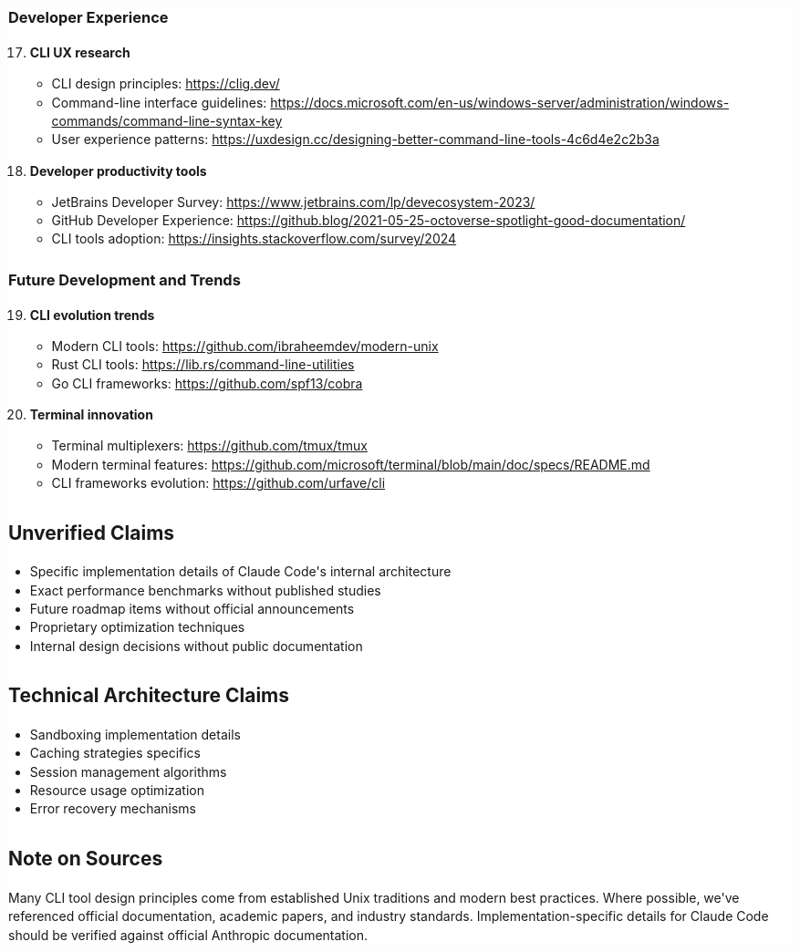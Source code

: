 ### Developer Experience
17. **CLI UX research**
    - CLI design principles: https://clig.dev/
    - Command-line interface guidelines: https://docs.microsoft.com/en-us/windows-server/administration/windows-commands/command-line-syntax-key
    - User experience patterns: https://uxdesign.cc/designing-better-command-line-tools-4c6d4e2c2b3a

18. **Developer productivity tools**
    - JetBrains Developer Survey: https://www.jetbrains.com/lp/devecosystem-2023/
    - GitHub Developer Experience: https://github.blog/2021-05-25-octoverse-spotlight-good-documentation/
    - CLI tools adoption: https://insights.stackoverflow.com/survey/2024

### Future Development and Trends
19. **CLI evolution trends**
    - Modern CLI tools: https://github.com/ibraheemdev/modern-unix
    - Rust CLI tools: https://lib.rs/command-line-utilities
    - Go CLI frameworks: https://github.com/spf13/cobra

20. **Terminal innovation**
    - Terminal multiplexers: https://github.com/tmux/tmux
    - Modern terminal features: https://github.com/microsoft/terminal/blob/main/doc/specs/README.md
    - CLI frameworks evolution: https://github.com/urfave/cli

## Unverified Claims
- Specific implementation details of Claude Code's internal architecture
- Exact performance benchmarks without published studies
- Future roadmap items without official announcements
- Proprietary optimization techniques
- Internal design decisions without public documentation

## Technical Architecture Claims
- Sandboxing implementation details
- Caching strategies specifics
- Session management algorithms
- Resource usage optimization
- Error recovery mechanisms

## Note on Sources
Many CLI tool design principles come from established Unix traditions and modern best practices. Where possible, we've referenced official documentation, academic papers, and industry standards. Implementation-specific details for Claude Code should be verified against official Anthropic documentation.